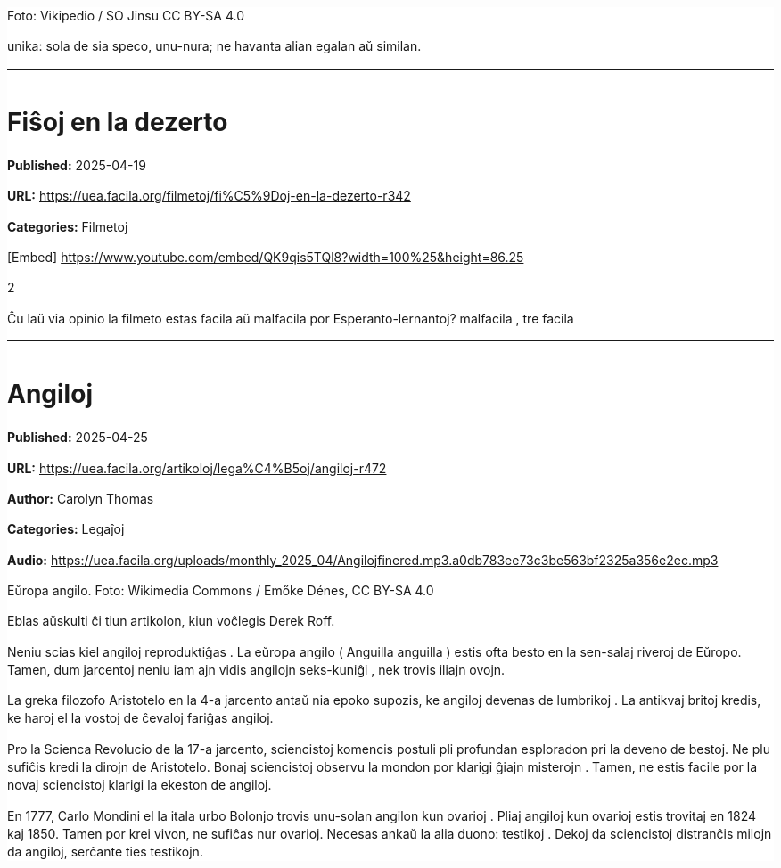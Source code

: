 Foto: Vikipedio / SO Jinsu CC BY-SA 4.0

unika: sola de sia speco, unu-nura; ne havanta alian egalan aŭ similan.


---

# Fiŝoj en la dezerto

**Published:** 2025-04-19

**URL:** https://uea.facila.org/filmetoj/fi%C5%9Doj-en-la-dezerto-r342

**Categories:** Filmetoj

[Embed] https://www.youtube.com/embed/QK9qis5TQl8?width=100%25&height=86.25

2

Ĉu laŭ via opinio la filmeto estas facila aŭ malfacila por Esperanto-lernantoj? malfacila , tre facila


---

# Angiloj

**Published:** 2025-04-25

**URL:** https://uea.facila.org/artikoloj/lega%C4%B5oj/angiloj-r472

**Author:** Carolyn Thomas

**Categories:** Legaĵoj

**Audio:** https://uea.facila.org/uploads/monthly_2025_04/Angilojfinered.mp3.a0db783ee73c3be563bf2325a356e2ec.mp3

Eŭropa angilo. Foto: Wikimedia Commons / Emőke Dénes, CC BY-SA 4.0

Eblas aŭskulti ĉi tiun artikolon, kiun voĉlegis Derek Roff.

Neniu scias kiel angiloj reproduktiĝas . La eŭropa angilo ( Anguilla anguilla ) estis ofta besto en la sen-salaj riveroj de Eŭropo. Tamen, dum jarcentoj neniu iam ajn vidis angilojn seks-kuniĝi , nek trovis iliajn ovojn.

La greka filozofo Aristotelo en la 4-a jarcento antaŭ nia epoko supozis, ke angiloj devenas de lumbrikoj . La antikvaj britoj kredis, ke haroj el la vostoj de ĉevaloj fariĝas angiloj.

Pro la Scienca Revolucio de la 17-a jarcento, sciencistoj komencis postuli pli profundan esploradon pri la deveno de bestoj. Ne plu sufiĉis kredi la dirojn de Aristotelo. Bonaj sciencistoj observu la mondon por klarigi ĝiajn misterojn . Tamen, ne estis facile por la novaj sciencistoj klarigi la ekeston de angiloj.

En 1777, Carlo Mondini el la itala urbo Bolonjo trovis unu-solan angilon kun ovarioj . Pliaj angiloj kun ovarioj estis trovitaj en 1824 kaj 1850. Tamen por krei vivon, ne sufiĉas nur ovarioj. Necesas ankaŭ la alia duono: testikoj . Dekoj da sciencistoj distranĉis milojn da angiloj, serĉante ties testikojn.

